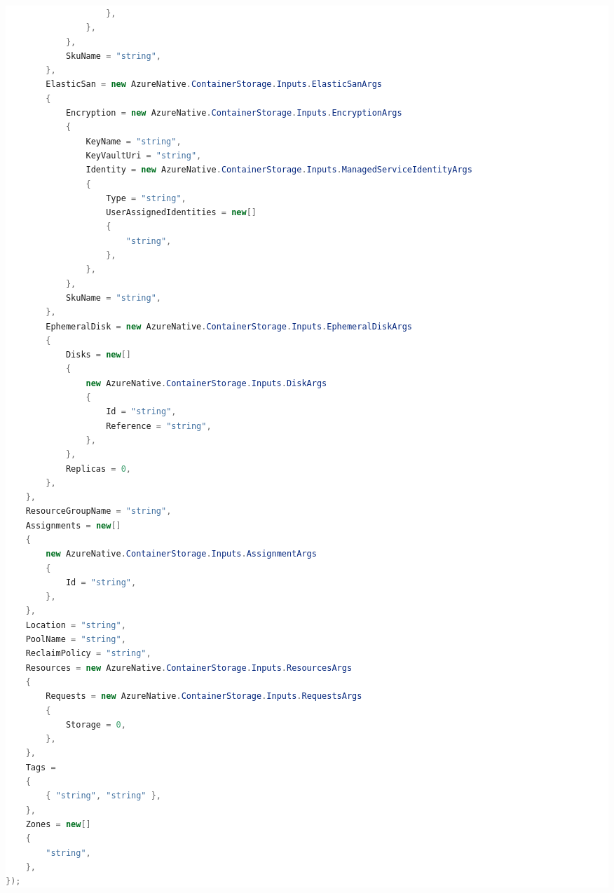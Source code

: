 ```csharp
                    },
                },
            },
            SkuName = "string",
        },
        ElasticSan = new AzureNative.ContainerStorage.Inputs.ElasticSanArgs
        {
            Encryption = new AzureNative.ContainerStorage.Inputs.EncryptionArgs
            {
                KeyName = "string",
                KeyVaultUri = "string",
                Identity = new AzureNative.ContainerStorage.Inputs.ManagedServiceIdentityArgs
                {
                    Type = "string",
                    UserAssignedIdentities = new[]
                    {
                        "string",
                    },
                },
            },
            SkuName = "string",
        },
        EphemeralDisk = new AzureNative.ContainerStorage.Inputs.EphemeralDiskArgs
        {
            Disks = new[]
            {
                new AzureNative.ContainerStorage.Inputs.DiskArgs
                {
                    Id = "string",
                    Reference = "string",
                },
            },
            Replicas = 0,
        },
    },
    ResourceGroupName = "string",
    Assignments = new[]
    {
        new AzureNative.ContainerStorage.Inputs.AssignmentArgs
        {
            Id = "string",
        },
    },
    Location = "string",
    PoolName = "string",
    ReclaimPolicy = "string",
    Resources = new AzureNative.ContainerStorage.Inputs.ResourcesArgs
    {
        Requests = new AzureNative.ContainerStorage.Inputs.RequestsArgs
        {
            Storage = 0,
        },
    },
    Tags = 
    {
        { "string", "string" },
    },
    Zones = new[]
    {
        "string",
    },
});
```